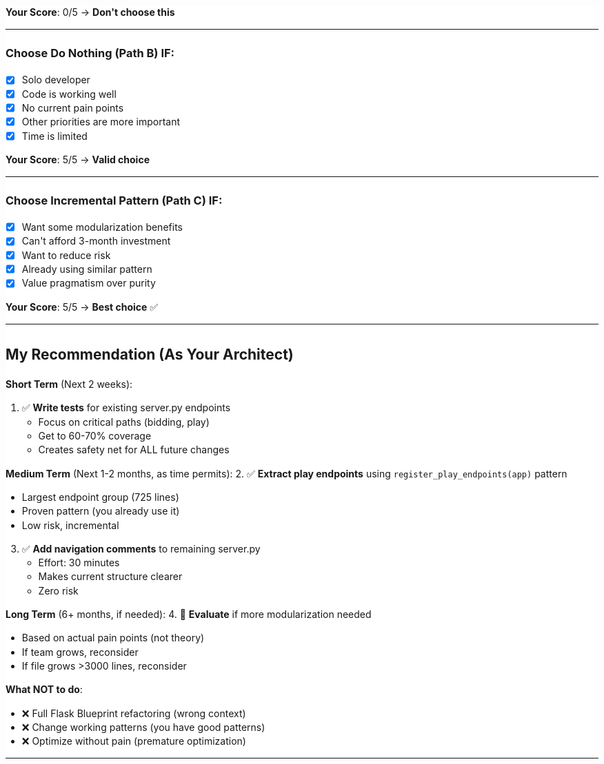 **Your Score**: 0/5 → **Don't choose this**

---

### Choose Do Nothing (Path B) IF:

- [x] Solo developer
- [x] Code is working well
- [x] No current pain points
- [x] Other priorities are more important
- [x] Time is limited

**Your Score**: 5/5 → **Valid choice**

---

### Choose Incremental Pattern (Path C) IF:

- [x] Want some modularization benefits
- [x] Can't afford 3-month investment
- [x] Want to reduce risk
- [x] Already using similar pattern
- [x] Value pragmatism over purity

**Your Score**: 5/5 → **Best choice** ✅

---

## My Recommendation (As Your Architect)

**Short Term** (Next 2 weeks):
1. ✅ **Write tests** for existing server.py endpoints
   - Focus on critical paths (bidding, play)
   - Get to 60-70% coverage
   - Creates safety net for ALL future changes

**Medium Term** (Next 1-2 months, as time permits):
2. ✅ **Extract play endpoints** using `register_play_endpoints(app)` pattern
   - Largest endpoint group (725 lines)
   - Proven pattern (you already use it)
   - Low risk, incremental

3. ✅ **Add navigation comments** to remaining server.py
   - Effort: 30 minutes
   - Makes current structure clearer
   - Zero risk

**Long Term** (6+ months, if needed):
4. 🤔 **Evaluate** if more modularization needed
   - Based on actual pain points (not theory)
   - If team grows, reconsider
   - If file grows >3000 lines, reconsider

**What NOT to do**:
- ❌ Full Flask Blueprint refactoring (wrong context)
- ❌ Change working patterns (you have good patterns)
- ❌ Optimize without pain (premature optimization)

---